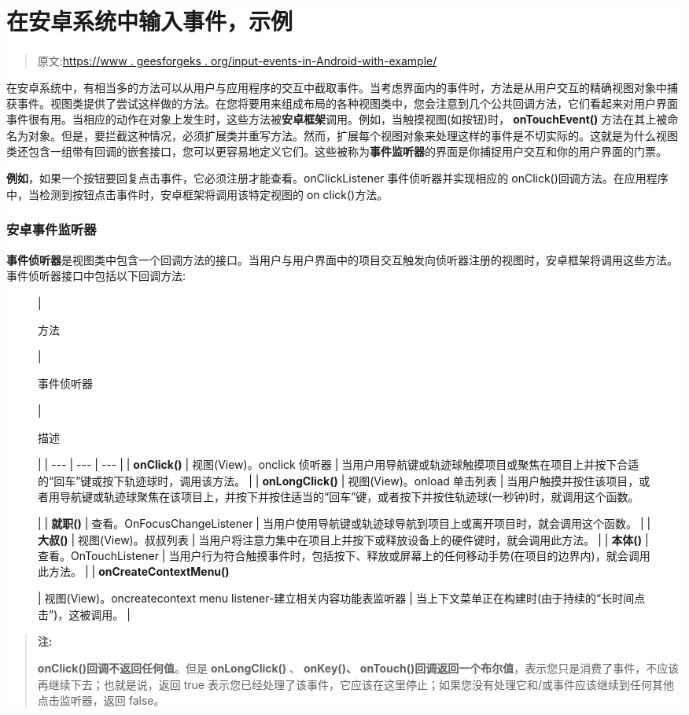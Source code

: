 # 在安卓系统中输入事件，示例

> 原文:[https://www . geesforgeks . org/input-events-in-Android-with-example/](https://www.geeksforgeeks.org/input-events-in-android-with-example/)

在安卓系统中，有相当多的方法可以从用户与应用程序的交互中截取事件。当考虑界面内的事件时，方法是从用户交互的精确视图对象中捕获事件。视图类提供了尝试这样做的方法。在您将要用来组成布局的各种视图类中，您会注意到几个公共回调方法，它们看起来对用户界面事件很有用。当相应的动作在对象上发生时，这些方法被**安卓框架**调用。例如，当触摸视图(如按钮)时， **onTouchEvent()** 方法在其上被命名为对象。但是，要拦截这种情况，必须扩展类并重写方法。然而，扩展每个视图对象来处理这样的事件是不切实际的。这就是为什么视图类还包含一组带有回调的嵌套接口，您可以更容易地定义它们。这些被称为**事件监听器**的界面是你捕捉用户交互和你的用户界面的门票。

**例如**，如果一个按钮要回复点击事件，它必须注册才能查看。onClickListener 事件侦听器并实现相应的 onClick()回调方法。在应用程序中，当检测到按钮点击事件时，安卓框架将调用该特定视图的 on click()方法。

### 安卓事件监听器

**事件侦听器**是视图类中包含一个回调方法的接口。当用户与用户界面中的项目交互触发向侦听器注册的视图时，安卓框架将调用这些方法。事件侦听器接口中包括以下回调方法:

<figure class="table">

| 

方法

 | 

事件侦听器

 | 

描述

 |
| --- | --- | --- |
| **onClick()** | 视图(View)。onclick 侦听器 | 当用户用导航键或轨迹球触摸项目或聚焦在项目上并按下合适的“回车”键或按下轨迹球时，调用该方法。 |
| **onLongClick()** | 视图(View)。onload 单击列表 | 当用户触摸并按住该项目，或者用导航键或轨迹球聚焦在该项目上，并按下并按住适当的“回车”键，或者按下并按住轨迹球(一秒钟)时，就调用这个函数。

 |
| **就职()** | 查看。OnFocusChangeListener | 当用户使用导航键或轨迹球导航到项目上或离开项目时，就会调用这个函数。 |
| **大叔()** | 视图(View)。叔叔列表 | 当用户将注意力集中在项目上并按下或释放设备上的硬件键时，就会调用此方法。 |
| **本体()** | 查看。OnTouchListener | 当用户行为符合触摸事件时，包括按下、释放或屏幕上的任何移动手势(在项目的边界内)，就会调用此方法。 |
| **onCreateContextMenu()**

 | 视图(View)。oncreatecontext menu listener-建立相关内容功能表监听器 | 当上下文菜单正在构建时(由于持续的“长时间点击”)，这被调用。 |

</figure>

> **注:**
> 
> **onClick()回调不返回任何值**。但是 **onLongClick()** 、 **onKey()、** **onTouch()回调返回一个布尔值**，表示您只是消费了事件，不应该再继续下去；也就是说，返回 true 表示您已经处理了该事件，它应该在这里停止；如果您没有处理它和/或事件应该继续到任何其他点击监听器，返回 false。
